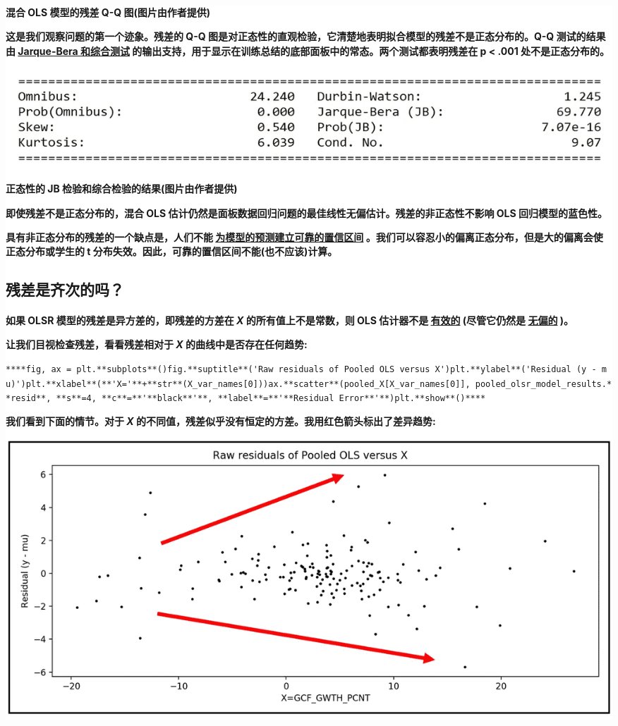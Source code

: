 ****混合 OLS 模型的残差 Q-Q 图(图片由作者提供)****

****这是我们观察问题的第一个迹象。残差的 Q-Q 图是对正态性的直观检验，它清楚地表明拟合模型的残差不是正态分布的。Q-Q 测试的结果由 [**Jarque-Bera 和综合测试**](/testing-for-normality-using-skewness-and-kurtosis-afd61be860) 的输出支持，用于显示在训练总结的底部面板中的常态。两个测试都表明残差在 p < .001 处不是正态分布的。****

****![](img/8373fa3a01a286692699ac2886936bb0.png)****

****正态性的 JB 检验和综合检验的结果(图片由作者提供)****

****即使残差不是正态分布的，混合 OLS 估计仍然是面板数据回归问题的最佳线性无偏估计。残差的非正态性不影响 OLS 回归模型的蓝色性。****

****具有非正态分布的残差的一个缺点是，人们不能 [**为模型的预测建立可靠的置信区间**](/interval-estimation-an-overview-and-a-how-to-guide-for-practitioners-e2a0c4bcf108) 。我们可以容忍小的偏离正态分布，但是大的偏离会使正态分布或学生的 t 分布失效。因此，可靠的置信区间不能(也不应该)计算。****

## ****残差是齐次的吗？****

****如果 OLSR 模型的残差是异方差的，即残差的方差在 ***X*** 的所有值上不是常数，则 OLS 估计器不是 [**有效的**](/a-guide-to-estimator-efficiency-bae31a06e570) (尽管它仍然是 [**无偏的**](/understanding-estimation-bias-and-the-bias-variance-tradeoff-79ba42ab79c) )。****

****让我们目视检查残差，看看残差相对于 ***X*** 的曲线中是否存在任何趋势:****

```
****fig, ax = plt.**subplots**()fig.**suptitle**('Raw residuals of Pooled OLS versus X')plt.**ylabel**('Residual (y - mu)')plt.**xlabel**(**'X='**+**str**(X_var_names[0]))ax.**scatter**(pooled_X[X_var_names[0]], pooled_olsr_model_results.**resid**, **s**=4, **c**=**'**black**'**, **label**=**'**Residual Error**'**)plt.**show**()****
```

****我们看到下面的情节。对于 ***X*** 的不同值，残差似乎没有恒定的方差。我用红色箭头标出了差异趋势:****

****![](img/b36255f4887c2c10fb3c847460218782.png)****

